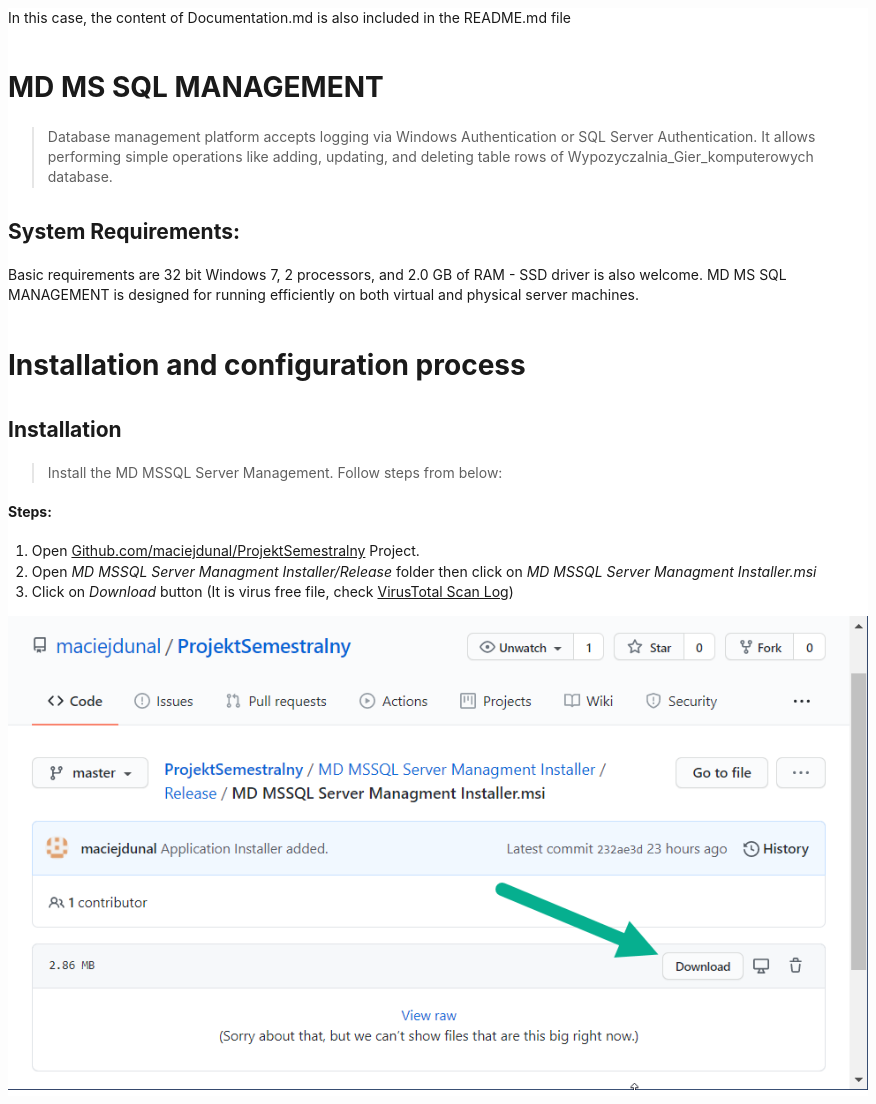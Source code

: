 
In this case, the content of Documentation.md is also included in the README.md file

# MD MS SQL MANAGEMENT
>Database management platform accepts logging via Windows Authentication or SQL Server Authentication. It allows performing simple operations like adding, updating, and deleting table rows of Wypozyczalnia_Gier_komputerowych database.

## System Requirements:
Basic requirements are 32 bit Windows 7, 2 processors, and 2.0 GB of RAM - SSD driver is also welcome. MD MS SQL MANAGEMENT is designed for running efficiently on both virtual and physical server machines.

# Installation and configuration process
## Installation
> Install the MD MSSQL Server Management. Follow steps from below:

#### Steps:
1. Open [Github.com/maciejdunal/ProjektSemestralny](https://github.com/maciejdunal/ProjektSemestralny)  Project.
2. Open *MD MSSQL Server Managment Installer/Release* folder then click on *MD MSSQL Server Managment Installer.msi*
3. Click on *Download* button (It is virus free file, check [VirusTotal Scan Log](https://www.virustotal.com/gui/file/410f1106003cb672704749ba0fb7b51485afe4d066fea8b88427eeffc90051de/detection))

![Github Installation folder](Images/Documentation/GithubInstallationfolder.png "Github Installation folder")
